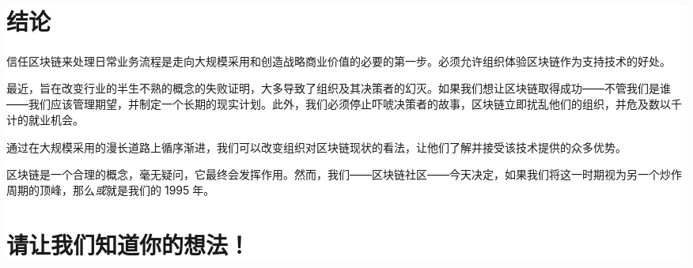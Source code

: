 # 结论

信任区块链来处理日常业务流程是走向大规模采用和创造战略商业价值的必要的第一步。必须允许组织体验区块链作为支持技术的好处。

最近，旨在改变行业的半生不熟的概念的失败证明，大多导致了组织及其决策者的幻灭。如果我们想让区块链取得成功——不管我们是谁——我们应该管理期望，并制定一个长期的现实计划。此外，我们必须停止吓唬决策者的故事，区块链立即扰乱他们的组织，并危及数以千计的就业机会。

通过在大规模采用的漫长道路上循序渐进，我们可以改变组织对区块链现状的看法，让他们了解并接受该技术提供的众多优势。

区块链是一个合理的概念，毫无疑问，它最终会发挥作用。然而，我们——区块链社区——今天决定，如果我们将这一时期视为另一个炒作周期的顶峰，那么*或*就是我们的 1995 年。

# 请让我们知道你的想法！